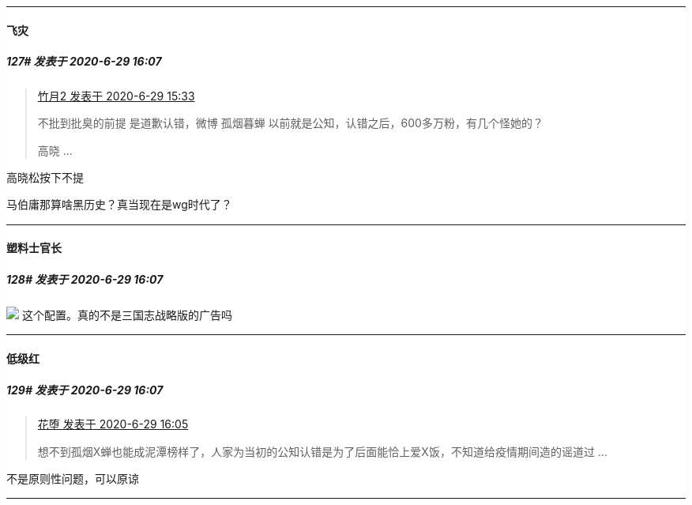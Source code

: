








-----

####  飞灾  
##### 127#       发表于 2020-6-29 16:07



<blockquote><a href="httphttps://bbs.saraba1st.com/2b/forum.php?mod=redirect&amp;goto=findpost&amp;pid=47997973&amp;ptid=1944737" target="_blank">竹月2 发表于 2020-6-29 15:33</a>

不批到批臭的前提 是道歉认错，微博 孤烟暮蝉 以前就是公知，认错之后，600多万粉，有几个怪她的？

高晓 ...</blockquote>
高晓松按下不提


马伯庸那算啥黑历史？真当现在是wg时代了？







-----

####  塑料士官长  
##### 128#       发表于 2020-6-29 16:07



<img src="https://static.saraba1st.com/image/smiley/face2017/053.png" referrerpolicy="no-referrer">
这个配置。真的不是三国志战略版的广告吗







-----

####  低级红  
##### 129#       发表于 2020-6-29 16:07



<blockquote><a href="httphttps://bbs.saraba1st.com/2b/forum.php?mod=redirect&amp;goto=findpost&amp;pid=47998362&amp;ptid=1944737" target="_blank">花堕 发表于 2020-6-29 16:05</a>

想不到孤烟X蝉也能成泥潭榜样了，人家为当初的公知认错是为了后面能恰上爱X饭，不知道给疫情期间造的谣道过 ...</blockquote>
不是原则性问题，可以原谅







-----
